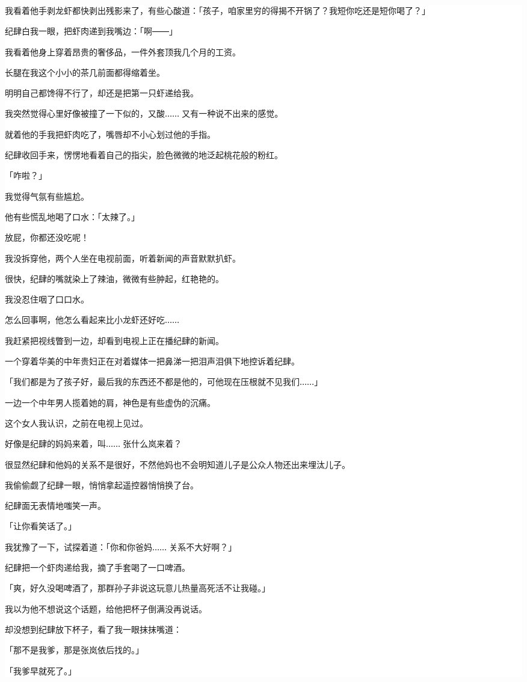 我看着他手剥龙虾都快剥出残影来了，有些心酸道：「孩子，咱家里穷的得揭不开锅了？我短你吃还是短你喝了？」

纪肆白我一眼，把虾肉递到我嘴边：「啊——」

我看着他身上穿着昂贵的奢侈品，一件外套顶我几个月的工资。

长腿在我这个小小的茶几前面都得缩着坐。

明明自己都馋得不行了，却还是把第一只虾递给我。

我突然觉得心里好像被撞了一下似的，又酸…… 又有一种说不出来的感觉。

就着他的手我把虾肉吃了，嘴唇却不小心划过他的手指。

纪肆收回手来，愣愣地看着自己的指尖，脸色微微的地泛起桃花般的粉红。

「咋啦？」

我觉得气氛有些尴尬。

他有些慌乱地喝了口水：「太辣了。」

放屁，你都还没吃呢！

我没拆穿他，两个人坐在电视前面，听着新闻的声音默默扒虾。

很快，纪肆的嘴就染上了辣油，微微有些肿起，红艳艳的。

我没忍住咽了口口水。

怎么回事啊，他怎么看起来比小龙虾还好吃……

我赶紧把视线瞥到一边，却看到电视上正在播纪肆的新闻。

一个穿着华美的中年贵妇正在对着媒体一把鼻涕一把泪声泪俱下地控诉着纪肆。

「我们都是为了孩子好，最后我的东西还不都是他的，可他现在压根就不见我们……」

一边一个中年男人揽着她的肩，神色是有些虚伪的沉痛。

这个女人我认识，之前在电视上见过。

好像是纪肆的妈妈来着，叫…… 张什么岚来着？

很显然纪肆和他妈的关系不是很好，不然他妈也不会明知道儿子是公众人物还出来埋汰儿子。

我偷偷觑了纪肆一眼，悄悄拿起遥控器悄悄换了台。

纪肆面无表情地嗤笑一声。

「让你看笑话了。」

我犹豫了一下，试探着道：「你和你爸妈…… 关系不大好啊？」

纪肆把一个虾肉递给我，摘了手套喝了一口啤酒。

「爽，好久没喝啤酒了，那群孙子非说这玩意儿热量高死活不让我碰。」

我以为他不想说这个话题，给他把杯子倒满没再说话。

却没想到纪肆放下杯子，看了我一眼抹抹嘴道：

「那不是我爹，那是张岚依后找的。」

「我爹早就死了。」
